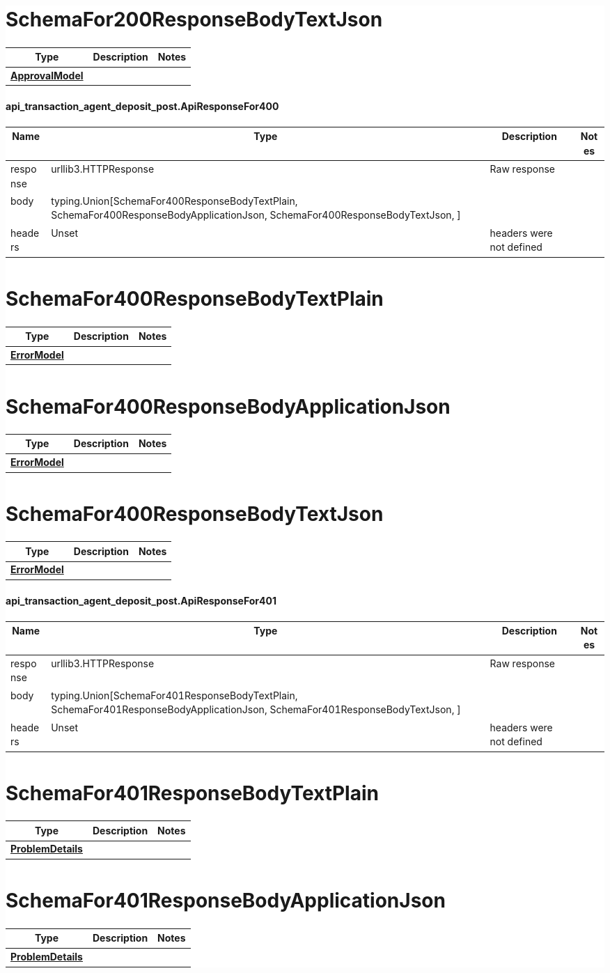 
# SchemaFor200ResponseBodyTextJson
Type | Description  | Notes
------------- | ------------- | -------------
[**ApprovalModel**](../../models/ApprovalModel.md) |  | 


#### api_transaction_agent_deposit_post.ApiResponseFor400
Name | Type | Description  | Notes
------------- | ------------- | ------------- | -------------
response | urllib3.HTTPResponse | Raw response |
body | typing.Union[SchemaFor400ResponseBodyTextPlain, SchemaFor400ResponseBodyApplicationJson, SchemaFor400ResponseBodyTextJson, ] |  |
headers | Unset | headers were not defined |

# SchemaFor400ResponseBodyTextPlain
Type | Description  | Notes
------------- | ------------- | -------------
[**ErrorModel**](../../models/ErrorModel.md) |  | 


# SchemaFor400ResponseBodyApplicationJson
Type | Description  | Notes
------------- | ------------- | -------------
[**ErrorModel**](../../models/ErrorModel.md) |  | 


# SchemaFor400ResponseBodyTextJson
Type | Description  | Notes
------------- | ------------- | -------------
[**ErrorModel**](../../models/ErrorModel.md) |  | 


#### api_transaction_agent_deposit_post.ApiResponseFor401
Name | Type | Description  | Notes
------------- | ------------- | ------------- | -------------
response | urllib3.HTTPResponse | Raw response |
body | typing.Union[SchemaFor401ResponseBodyTextPlain, SchemaFor401ResponseBodyApplicationJson, SchemaFor401ResponseBodyTextJson, ] |  |
headers | Unset | headers were not defined |

# SchemaFor401ResponseBodyTextPlain
Type | Description  | Notes
------------- | ------------- | -------------
[**ProblemDetails**](../../models/ProblemDetails.md) |  | 


# SchemaFor401ResponseBodyApplicationJson
Type | Description  | Notes
------------- | ------------- | -------------
[**ProblemDetails**](../../models/ProblemDetails.md) |  | 
